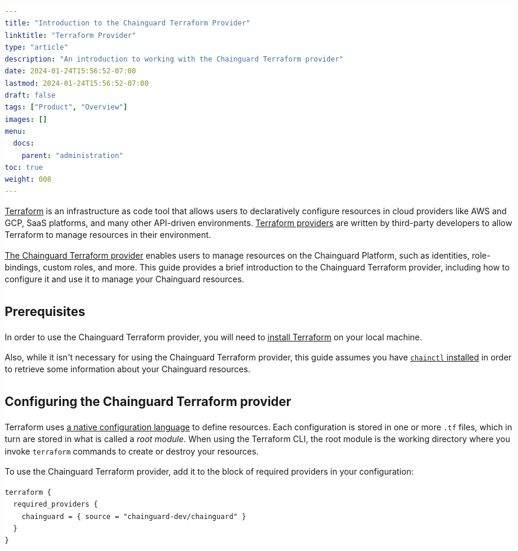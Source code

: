```yaml
---
title: "Introduction to the Chainguard Terraform Provider"
linktitle: "Terraform Provider"
type: "article"
description: "An introduction to working with the Chainguard Terraform provider"
date: 2024-01-24T15:56:52-07:00
lastmod: 2024-01-24T15:56:52-07:00
draft: false
tags: ["Product", "Overview"]
images: []
menu:
  docs:
    parent: "administration"
toc: true
weight: 008
---
```


[Terraform](https://www.terraform.io/) is an infrastructure as code tool that allows users to declaratively configure resources in cloud providers like AWS and GCP, SaaS platforms, and many other API-driven environments. [Terraform providers](https://developer.hashicorp.com/terraform/language/providers) are written by third-party developers to allow Terraform to manage resources in their environment.

[The Chainguard Terraform provider](https://registry.terraform.io/providers/chainguard-dev/chainguard/latest) enables users to manage resources on the Chainguard Platform, such as identities, role-bindings, custom roles, and more. This guide provides a brief introduction to the Chainguard Terraform provider, including how to configure it and use it to manage your Chainguard resources.


## Prerequisites

In order to use the Chainguard Terraform provider, you will need to [install Terraform](https://developer.hashicorp.com/terraform/tutorials/aws-get-started/install-cli) on your local machine.

Also, while it isn't necessary for using the Chainguard Terraform provider, this guide assumes you have [`chainctl` installed](https://edu.chainguard.dev/chainguard/administration/how-to-install-chainctl/) in order to retrieve some information about your Chainguard resources.


## Configuring the Chainguard Terraform provider

Terraform uses [a native configuration language](https://developer.hashicorp.com/terraform/language) to define resources. Each configuration is stored in one or more `.tf` files, which in turn are stored in what is called a *root module*. When using the Terraform CLI, the root module is the working directory where you invoke `terraform` commands to create or destroy your resources.

To use the Chainguard Terraform provider, add it to the block of required providers in your configuration:

```
terraform {
  required_providers {
	chainguard = { source = "chainguard-dev/chainguard" }
  }
}
```

